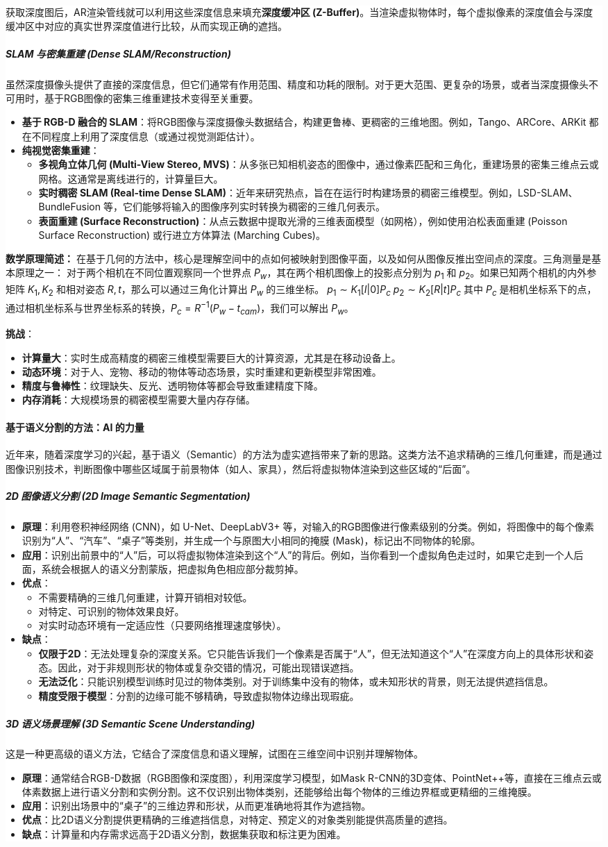 获取深度图后，AR渲染管线就可以利用这些深度信息来填充**深度缓冲区 (Z-Buffer)**。当渲染虚拟物体时，每个虚拟像素的深度值会与深度缓冲区中对应的真实世界深度值进行比较，从而实现正确的遮挡。

##### SLAM 与密集重建 (Dense SLAM/Reconstruction)

虽然深度摄像头提供了直接的深度信息，但它们通常有作用范围、精度和功耗的限制。对于更大范围、更复杂的场景，或者当深度摄像头不可用时，基于RGB图像的密集三维重建技术变得至关重要。

*   **基于 RGB-D 融合的 SLAM**：将RGB图像与深度摄像头数据结合，构建更鲁棒、更稠密的三维地图。例如，Tango、ARCore、ARKit 都在不同程度上利用了深度信息（或通过视觉测距估计）。
*   **纯视觉密集重建**：
    *   **多视角立体几何 (Multi-View Stereo, MVS)**：从多张已知相机姿态的图像中，通过像素匹配和三角化，重建场景的密集三维点云或网格。这通常是离线进行的，计算量巨大。
    *   **实时稠密 SLAM (Real-time Dense SLAM)**：近年来研究热点，旨在在运行时构建场景的稠密三维模型。例如，LSD-SLAM、BundleFusion 等，它们能够将输入的图像序列实时转换为稠密的三维几何表示。
    *   **表面重建 (Surface Reconstruction)**：从点云数据中提取光滑的三维表面模型（如网格），例如使用泊松表面重建 (Poisson Surface Reconstruction) 或行进立方体算法 (Marching Cubes)。

**数学原理简述：**
在基于几何的方法中，核心是理解空间中的点如何被映射到图像平面，以及如何从图像反推出空间点的深度。三角测量是基本原理之一：
对于两个相机在不同位置观察同一个世界点 $P_w$，其在两个相机图像上的投影点分别为 $p_1$ 和 $p_2$。如果已知两个相机的内外参矩阵 $K_1, K_2$ 和相对姿态 $R, t$，那么可以通过三角化计算出 $P_w$ 的三维坐标。
$p_1 \sim K_1 [I | 0] P_c$
$p_2 \sim K_2 [R | t] P_c$
其中 $P_c$ 是相机坐标系下的点，通过相机坐标系与世界坐标系的转换，$P_c = R^{-1} (P_w - t_{cam})$，我们可以解出 $P_w$。

**挑战**：
*   **计算量大**：实时生成高精度的稠密三维模型需要巨大的计算资源，尤其是在移动设备上。
*   **动态环境**：对于人、宠物、移动的物体等动态场景，实时重建和更新模型非常困难。
*   **精度与鲁棒性**：纹理缺失、反光、透明物体等都会导致重建精度下降。
*   **内存消耗**：大规模场景的稠密模型需要大量内存存储。

#### 基于语义分割的方法：AI 的力量

近年来，随着深度学习的兴起，基于语义（Semantic）的方法为虚实遮挡带来了新的思路。这类方法不追求精确的三维几何重建，而是通过图像识别技术，判断图像中哪些区域属于前景物体（如人、家具），然后将虚拟物体渲染到这些区域的“后面”。

##### 2D 图像语义分割 (2D Image Semantic Segmentation)

*   **原理**：利用卷积神经网络 (CNN)，如 U-Net、DeepLabV3+ 等，对输入的RGB图像进行像素级别的分类。例如，将图像中的每个像素识别为“人”、“汽车”、“桌子”等类别，并生成一个与原图大小相同的掩膜 (Mask)，标记出不同物体的轮廓。
*   **应用**：识别出前景中的“人”后，可以将虚拟物体渲染到这个“人”的背后。例如，当你看到一个虚拟角色走过时，如果它走到一个人后面，系统会根据人的语义分割蒙版，把虚拟角色相应部分裁剪掉。
*   **优点**：
    *   不需要精确的三维几何重建，计算开销相对较低。
    *   对特定、可识别的物体效果良好。
    *   对实时动态环境有一定适应性（只要网络推理速度够快）。
*   **缺点**：
    *   **仅限于2D**：无法处理复杂的深度关系。它只能告诉我们一个像素是否属于“人”，但无法知道这个“人”在深度方向上的具体形状和姿态。因此，对于非规则形状的物体或复杂交错的情况，可能出现错误遮挡。
    *   **无法泛化**：只能识别模型训练时见过的物体类别。对于训练集中没有的物体，或未知形状的背景，则无法提供遮挡信息。
    *   **精度受限于模型**：分割的边缘可能不够精确，导致虚拟物体边缘出现瑕疵。

##### 3D 语义场景理解 (3D Semantic Scene Understanding)

这是一种更高级的语义方法，它结合了深度信息和语义理解，试图在三维空间中识别并理解物体。

*   **原理**：通常结合RGB-D数据（RGB图像和深度图），利用深度学习模型，如Mask R-CNN的3D变体、PointNet++等，直接在三维点云或体素数据上进行语义分割和实例分割。这不仅识别出物体类别，还能够给出每个物体的三维边界框或更精细的三维掩膜。
*   **应用**：识别出场景中的“桌子”的三维边界和形状，从而更准确地将其作为遮挡物。
*   **优点**：比2D语义分割提供更精确的三维遮挡信息，对特定、预定义的对象类别能提供高质量的遮挡。
*   **缺点**：计算量和内存需求远高于2D语义分割，数据集获取和标注更为困难。
